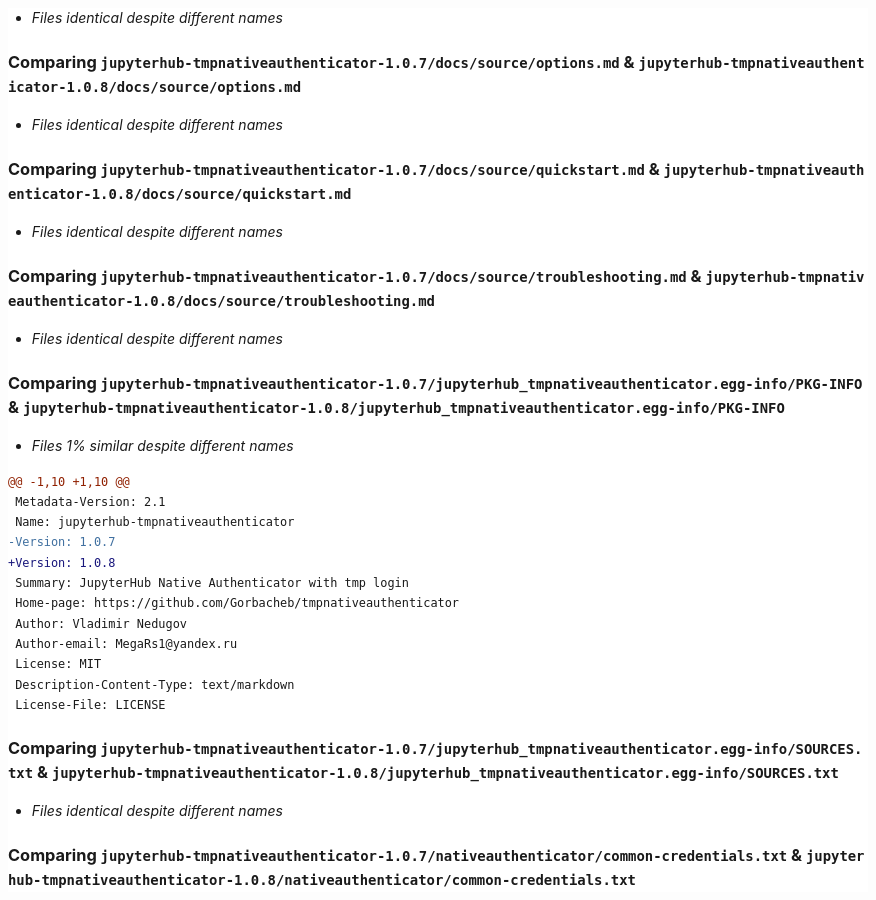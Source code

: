  * *Files identical despite different names*

### Comparing `jupyterhub-tmpnativeauthenticator-1.0.7/docs/source/options.md` & `jupyterhub-tmpnativeauthenticator-1.0.8/docs/source/options.md`

 * *Files identical despite different names*

### Comparing `jupyterhub-tmpnativeauthenticator-1.0.7/docs/source/quickstart.md` & `jupyterhub-tmpnativeauthenticator-1.0.8/docs/source/quickstart.md`

 * *Files identical despite different names*

### Comparing `jupyterhub-tmpnativeauthenticator-1.0.7/docs/source/troubleshooting.md` & `jupyterhub-tmpnativeauthenticator-1.0.8/docs/source/troubleshooting.md`

 * *Files identical despite different names*

### Comparing `jupyterhub-tmpnativeauthenticator-1.0.7/jupyterhub_tmpnativeauthenticator.egg-info/PKG-INFO` & `jupyterhub-tmpnativeauthenticator-1.0.8/jupyterhub_tmpnativeauthenticator.egg-info/PKG-INFO`

 * *Files 1% similar despite different names*

```diff
@@ -1,10 +1,10 @@
 Metadata-Version: 2.1
 Name: jupyterhub-tmpnativeauthenticator
-Version: 1.0.7
+Version: 1.0.8
 Summary: JupyterHub Native Authenticator with tmp login
 Home-page: https://github.com/Gorbacheb/tmpnativeauthenticator
 Author: Vladimir Nedugov
 Author-email: MegaRs1@yandex.ru
 License: MIT
 Description-Content-Type: text/markdown
 License-File: LICENSE
```

### Comparing `jupyterhub-tmpnativeauthenticator-1.0.7/jupyterhub_tmpnativeauthenticator.egg-info/SOURCES.txt` & `jupyterhub-tmpnativeauthenticator-1.0.8/jupyterhub_tmpnativeauthenticator.egg-info/SOURCES.txt`

 * *Files identical despite different names*

### Comparing `jupyterhub-tmpnativeauthenticator-1.0.7/nativeauthenticator/common-credentials.txt` & `jupyterhub-tmpnativeauthenticator-1.0.8/nativeauthenticator/common-credentials.txt`

